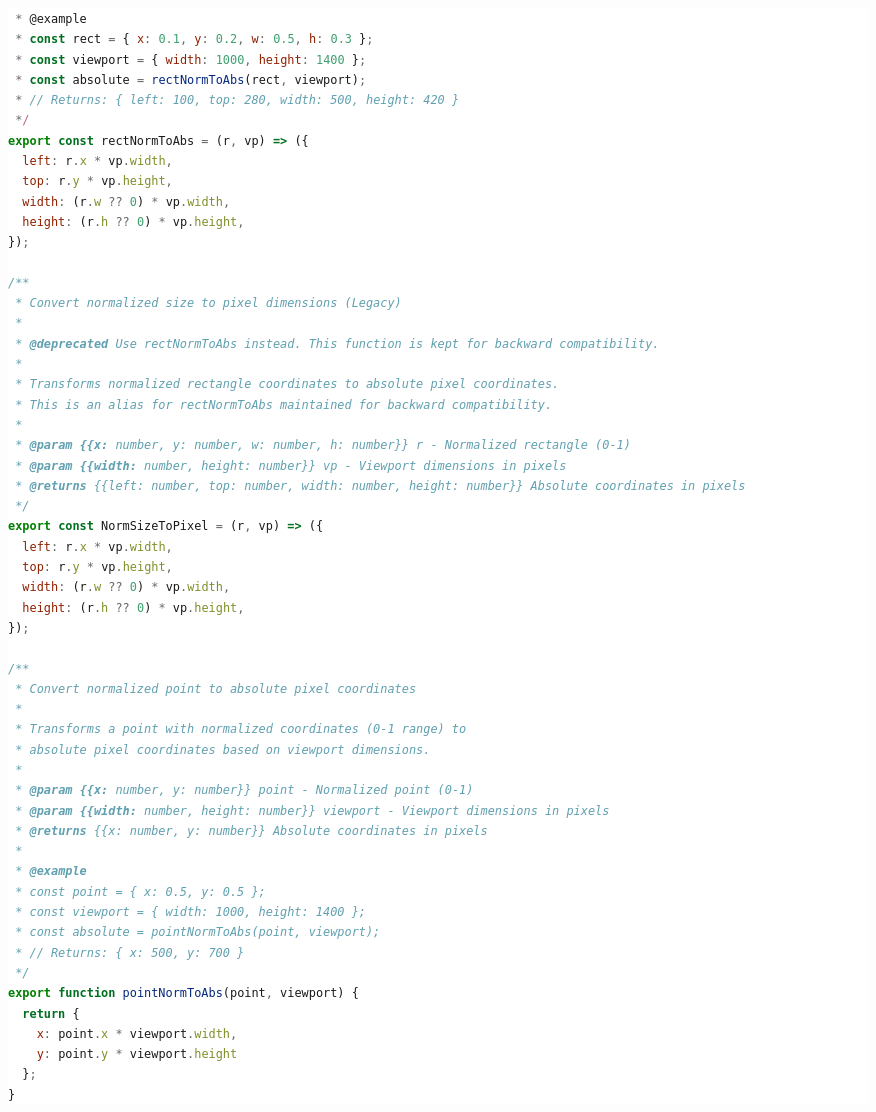 ```javascript
 * @example
 * const rect = { x: 0.1, y: 0.2, w: 0.5, h: 0.3 };
 * const viewport = { width: 1000, height: 1400 };
 * const absolute = rectNormToAbs(rect, viewport);
 * // Returns: { left: 100, top: 280, width: 500, height: 420 }
 */
export const rectNormToAbs = (r, vp) => ({
  left: r.x * vp.width,
  top: r.y * vp.height,
  width: (r.w ?? 0) * vp.width,
  height: (r.h ?? 0) * vp.height,
});

/**
 * Convert normalized size to pixel dimensions (Legacy)
 *
 * @deprecated Use rectNormToAbs instead. This function is kept for backward compatibility.
 *
 * Transforms normalized rectangle coordinates to absolute pixel coordinates.
 * This is an alias for rectNormToAbs maintained for backward compatibility.
 *
 * @param {{x: number, y: number, w: number, h: number}} r - Normalized rectangle (0-1)
 * @param {{width: number, height: number}} vp - Viewport dimensions in pixels
 * @returns {{left: number, top: number, width: number, height: number}} Absolute coordinates in pixels
 */
export const NormSizeToPixel = (r, vp) => ({
  left: r.x * vp.width,
  top: r.y * vp.height,
  width: (r.w ?? 0) * vp.width,
  height: (r.h ?? 0) * vp.height,
});

/**
 * Convert normalized point to absolute pixel coordinates
 *
 * Transforms a point with normalized coordinates (0-1 range) to
 * absolute pixel coordinates based on viewport dimensions.
 *
 * @param {{x: number, y: number}} point - Normalized point (0-1)
 * @param {{width: number, height: number}} viewport - Viewport dimensions in pixels
 * @returns {{x: number, y: number}} Absolute coordinates in pixels
 *
 * @example
 * const point = { x: 0.5, y: 0.5 };
 * const viewport = { width: 1000, height: 1400 };
 * const absolute = pointNormToAbs(point, viewport);
 * // Returns: { x: 500, y: 700 }
 */
export function pointNormToAbs(point, viewport) {
  return {
    x: point.x * viewport.width,
    y: point.y * viewport.height
  };
}
```
